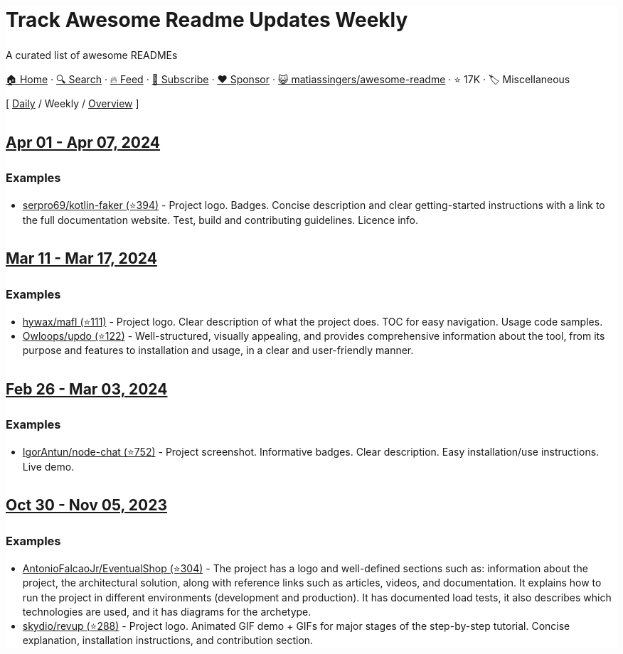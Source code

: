 # Track Awesome Readme Updates Weekly

A curated list of awesome READMEs

[🏠 Home](/README.md) · [🔍 Search](https://www.trackawesomelist.com/search/) · [🔥 Feed](https://www.trackawesomelist.com/matiassingers/awesome-readme/week/rss.xml) · [📮 Subscribe](https://trackawesomelist.us17.list-manage.com/subscribe?u=d2f0117aa829c83a63ec63c2f&id=36a103854c) · [❤️  Sponsor](https://github.com/sponsors/theowenyoung) · [😺 matiassingers/awesome-readme](https://github.com/matiassingers/awesome-readme) · ⭐ 17K · 🏷️ Miscellaneous

[ [Daily](/content/matiassingers/awesome-readme/README.md) / Weekly / [Overview](/content/matiassingers/awesome-readme/readme/README.md) ]

## [Apr 01 - Apr 07, 2024](/content/2024/14/README.md)

### Examples

*   [serpro69/kotlin-faker (⭐394)](https://github.com/serpro69/kotlin-faker#readme) - Project logo. Badges. Concise description and clear getting-started instructions with a link to the full documentation website. Test, build and contributing guidelines. Licence info.

## [Mar 11 - Mar 17, 2024](/content/2024/11/README.md)

### Examples

*   [hywax/mafl (⭐111)](https://github.com/hywax/mafl#readme) - Project logo. Clear description of what the project does. TOC for easy navigation. Usage code samples.
*   [Owloops/updo (⭐122)](https://github.com/owloops/updo#readme) - Well-structured, visually appealing, and provides comprehensive information about the tool, from its purpose and features to installation and usage, in a clear and user-friendly manner.

## [Feb 26 - Mar 03, 2024](/content/2024/9/README.md)

### Examples

*   [IgorAntun/node-chat (⭐752)](https://github.com/IgorAntun/node-chat#readme) - Project screenshot. Informative badges. Clear description. Easy installation/use instructions. Live demo.

## [Oct 30 - Nov 05, 2023](/content/2023/44/README.md)

### Examples

*   [AntonioFalcaoJr/EventualShop (⭐304)](https://github.com/AntonioFalcaoJr/EventualShop#readme) - The project has a logo and well-defined sections such as: information about the project, the architectural solution, along with reference links such as articles, videos, and documentation. It explains how to run the project in different environments (development and production). It has documented load tests, it also describes which technologies are used, and it has diagrams for the archetype.
*   [skydio/revup (⭐288)](https://github.com/Skydio/revup#readme) - Project logo. Animated GIF demo + GIFs for major stages of the step-by-step tutorial. Concise explanation, installation instructions, and contribution section.
